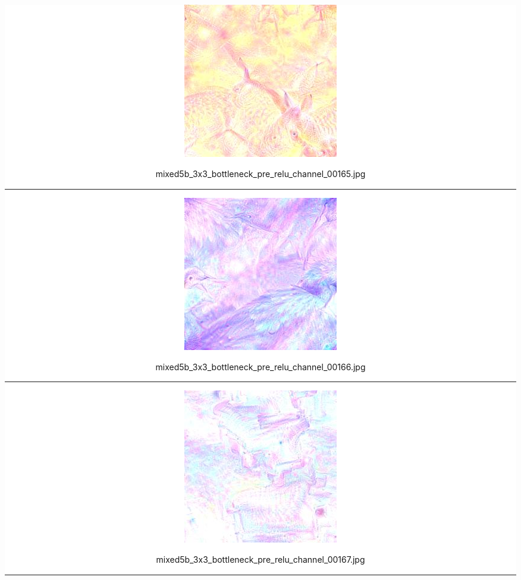 <p align="center">  <img src="mixed5b_3x3_bottleneck_pre_relu_channel_00165.jpg?"> </p><p align="center">mixed5b_3x3_bottleneck_pre_relu_channel_00165.jpg</p>

***

<p align="center">  <img src="mixed5b_3x3_bottleneck_pre_relu_channel_00166.jpg?"> </p><p align="center">mixed5b_3x3_bottleneck_pre_relu_channel_00166.jpg</p>

***

<p align="center">  <img src="mixed5b_3x3_bottleneck_pre_relu_channel_00167.jpg?"> </p><p align="center">mixed5b_3x3_bottleneck_pre_relu_channel_00167.jpg</p>

***
